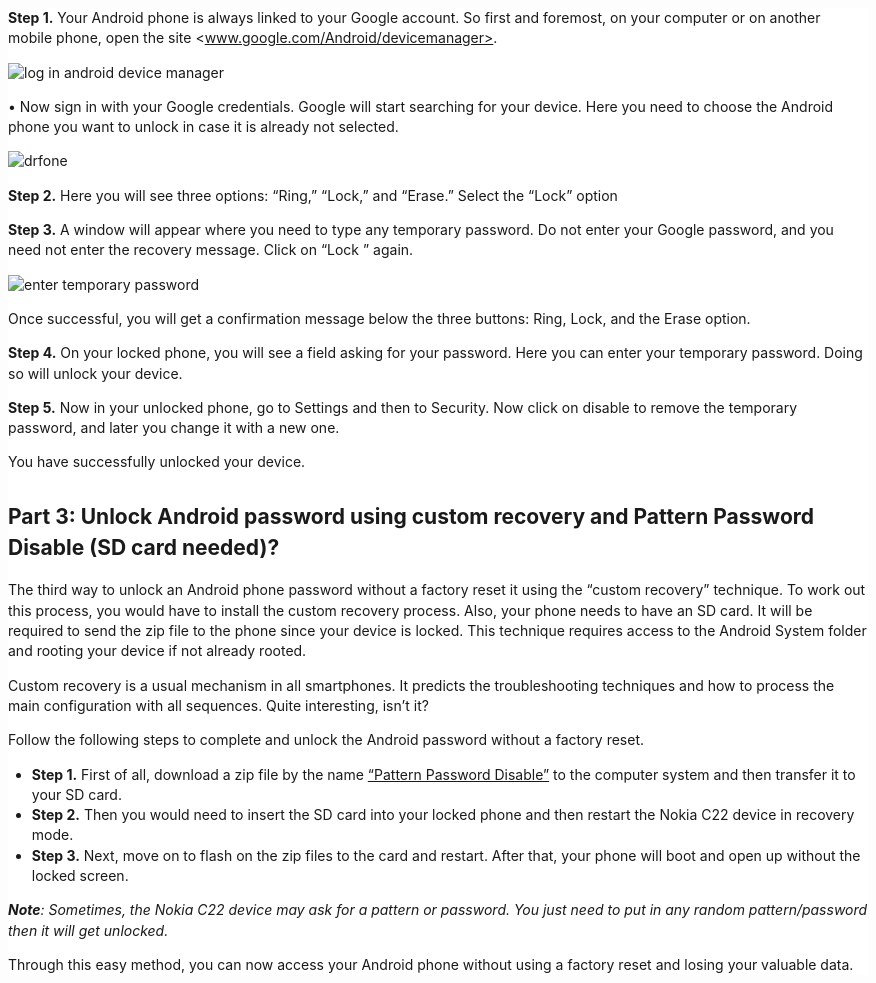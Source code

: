 **Step 1.** Your Android phone is always linked to your Google account. So first and foremost, on your computer or on another mobile phone, open the site <www.google.com/Android/devicemanager>.

![log in android device manager](https://images.wondershare.com/drfone/article/2017/10/15090637241780.jpg)

• Now sign in with your Google credentials. Google will start searching for your device. Here you need to choose the Android phone you want to unlock in case it is already not selected.

![drfone](https://images.wondershare.com/drfone/article/2017/10/15090637463876.jpg)

**Step 2.** Here you will see three options: “Ring,” “Lock,” and “Erase.” Select the “Lock” option

**Step 3.** A window will appear where you need to type any temporary password. Do not enter your Google password, and you need not enter the recovery message. Click on “Lock ” again.

![enter temporary password](https://images.wondershare.com/drfone/article/2017/10/15090638114424.jpg)

Once successful, you will get a confirmation message below the three buttons: Ring, Lock, and the Erase option.

**Step 4.** On your locked phone, you will see a field asking for your password. Here you can enter your temporary password. Doing so will unlock your device.

**Step 5.** Now in your unlocked phone, go to Settings and then to Security. Now click on disable to remove the temporary password, and later you change it with a new one.

You have successfully unlocked your device.

## Part 3: Unlock Android password using custom recovery and Pattern Password Disable (SD card needed)?

The third way to unlock an Android phone password without a factory reset it using the “custom recovery” technique. To work out this process, you would have to install the custom recovery process. Also, your phone needs to have an SD card. It will be required to send the zip file to the phone since your device is locked. This technique requires access to the Android System folder and rooting your device if not already rooted.

Custom recovery is a usual mechanism in all smartphones. It predicts the troubleshooting techniques and how to process the main configuration with all sequences. Quite interesting, isn’t it?

Follow the following steps to complete and unlock the Android password without a factory reset.

- **Step 1.** First of all, download a zip file by the name [“Pattern Password Disable”](https://forum.xda-developers.com/attachment.php?attachmentid=2532214&d=1390399283) to the computer system and then transfer it to your SD card.
- **Step 2.** Then you would need to insert the SD card into your locked phone and then restart the Nokia C22 device in recovery mode.
- **Step 3.** Next, move on to flash on the zip files to the card and restart. After that, your phone will boot and open up without the locked screen.

_**Note**: Sometimes, the Nokia C22 device may ask for a pattern or password. You just need to put in any random pattern/password then it will get unlocked._

Through this easy method, you can now access your Android phone without using a factory reset and losing your valuable data.
